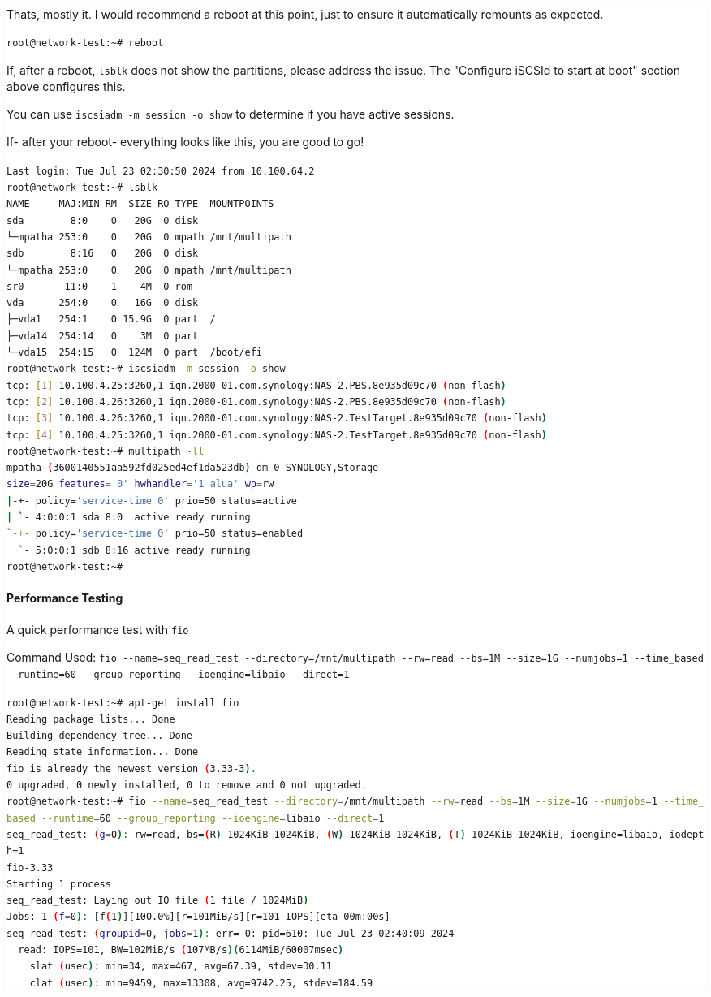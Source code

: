 Thats, mostly it. I would recommend a reboot at this point, just to ensure it automatically remounts as expected.

```
root@network-test:~# reboot
```

If, after a reboot, `lsblk` does not show the partitions, please address the issue. The "Configure iSCSId to start at boot" section above configures this.

You can use `iscsiadm -m session -o show` to determine if you have active sessions.

If- after your reboot- everything looks like this, you are good to go!

``` bash
Last login: Tue Jul 23 02:30:50 2024 from 10.100.64.2
root@network-test:~# lsblk
NAME     MAJ:MIN RM  SIZE RO TYPE  MOUNTPOINTS
sda        8:0    0   20G  0 disk
└─mpatha 253:0    0   20G  0 mpath /mnt/multipath
sdb        8:16   0   20G  0 disk
└─mpatha 253:0    0   20G  0 mpath /mnt/multipath
sr0       11:0    1    4M  0 rom
vda      254:0    0   16G  0 disk
├─vda1   254:1    0 15.9G  0 part  /
├─vda14  254:14   0    3M  0 part
└─vda15  254:15   0  124M  0 part  /boot/efi
root@network-test:~# iscsiadm -m session -o show
tcp: [1] 10.100.4.25:3260,1 iqn.2000-01.com.synology:NAS-2.PBS.8e935d09c70 (non-flash)
tcp: [2] 10.100.4.26:3260,1 iqn.2000-01.com.synology:NAS-2.PBS.8e935d09c70 (non-flash)
tcp: [3] 10.100.4.26:3260,1 iqn.2000-01.com.synology:NAS-2.TestTarget.8e935d09c70 (non-flash)
tcp: [4] 10.100.4.25:3260,1 iqn.2000-01.com.synology:NAS-2.TestTarget.8e935d09c70 (non-flash)
root@network-test:~# multipath -ll
mpatha (3600140551aa592fd025ed4ef1da523db) dm-0 SYNOLOGY,Storage
size=20G features='0' hwhandler='1 alua' wp=rw
|-+- policy='service-time 0' prio=50 status=active
| `- 4:0:0:1 sda 8:0  active ready running
`-+- policy='service-time 0' prio=50 status=enabled
  `- 5:0:0:1 sdb 8:16 active ready running
root@network-test:~#
```

#### Performance Testing

A quick performance test with `fio`

Command Used: `fio --name=seq_read_test --directory=/mnt/multipath --rw=read --bs=1M --size=1G --numjobs=1 --time_based --runtime=60 --group_reporting --ioengine=libaio --direct=1`

``` bash
root@network-test:~# apt-get install fio
Reading package lists... Done
Building dependency tree... Done
Reading state information... Done
fio is already the newest version (3.33-3).
0 upgraded, 0 newly installed, 0 to remove and 0 not upgraded.
root@network-test:~# fio --name=seq_read_test --directory=/mnt/multipath --rw=read --bs=1M --size=1G --numjobs=1 --time_based --runtime=60 --group_reporting --ioengine=libaio --direct=1
seq_read_test: (g=0): rw=read, bs=(R) 1024KiB-1024KiB, (W) 1024KiB-1024KiB, (T) 1024KiB-1024KiB, ioengine=libaio, iodepth=1
fio-3.33
Starting 1 process
seq_read_test: Laying out IO file (1 file / 1024MiB)
Jobs: 1 (f=0): [f(1)][100.0%][r=101MiB/s][r=101 IOPS][eta 00m:00s]
seq_read_test: (groupid=0, jobs=1): err= 0: pid=610: Tue Jul 23 02:40:09 2024
  read: IOPS=101, BW=102MiB/s (107MB/s)(6114MiB/60007msec)
    slat (usec): min=34, max=467, avg=67.39, stdev=30.11
    clat (usec): min=9459, max=13308, avg=9742.25, stdev=184.59
```